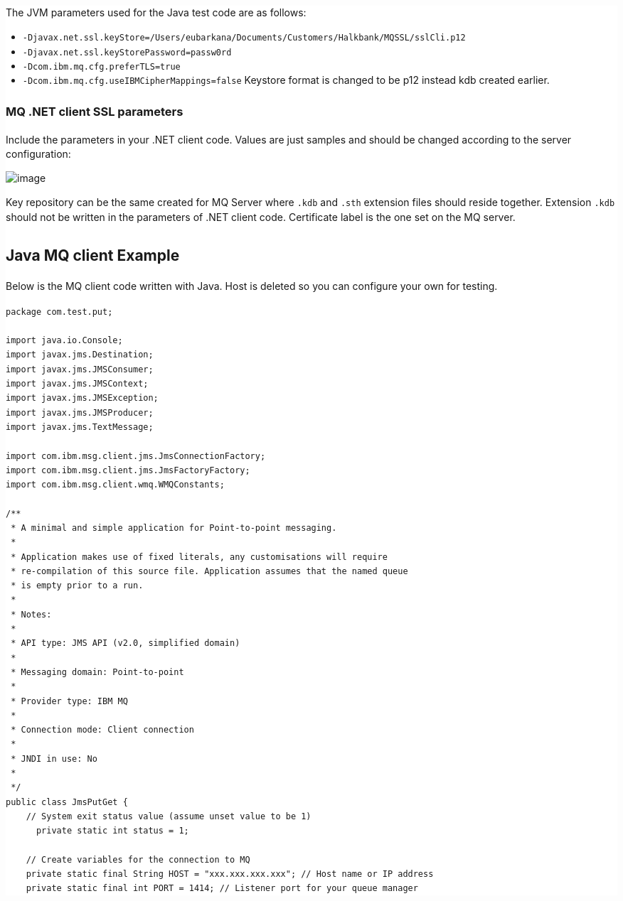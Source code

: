 The JVM parameters used for the Java test code are as follows:
*	`-Djavax.net.ssl.keyStore=/Users/eubarkana/Documents/Customers/Halkbank/MQSSL/sslCli.p12`
*	`-Djavax.net.ssl.keyStorePassword=passw0rd`
*	`-Dcom.ibm.mq.cfg.preferTLS=true`
*	`-Dcom.ibm.mq.cfg.useIBMCipherMappings=false`
Keystore format is changed to be p12 instead kdb created earlier.

### MQ .NET client SSL parameters
Include the parameters in your .NET client code. Values are just samples and should be changed according to the server configuration:

<img width="1121" alt="image" src="https://github.com/eubarkana/MQSSLconf/assets/52744532/1c2a0395-41c5-4f29-9869-af1bb04b3e19">

Key repository can be the same created for MQ Server where `.kdb` and `.sth` extension files should reside together. Extension `.kdb` should not be written in the parameters of .NET client code. Certificate label is the one set on the MQ server.

## Java MQ client Example

Below is the MQ client code written with Java. Host is deleted so you can configure your own for testing.

```
package com.test.put;

import java.io.Console;
import javax.jms.Destination;
import javax.jms.JMSConsumer;
import javax.jms.JMSContext;
import javax.jms.JMSException;
import javax.jms.JMSProducer;
import javax.jms.TextMessage;

import com.ibm.msg.client.jms.JmsConnectionFactory;
import com.ibm.msg.client.jms.JmsFactoryFactory;
import com.ibm.msg.client.wmq.WMQConstants;

/**
 * A minimal and simple application for Point-to-point messaging.
 *
 * Application makes use of fixed literals, any customisations will require
 * re-compilation of this source file. Application assumes that the named queue
 * is empty prior to a run.
 *
 * Notes:
 *
 * API type: JMS API (v2.0, simplified domain)
 *
 * Messaging domain: Point-to-point
 *
 * Provider type: IBM MQ
 *
 * Connection mode: Client connection
 *
 * JNDI in use: No
 *
 */
public class JmsPutGet {
    // System exit status value (assume unset value to be 1)
	  private static int status = 1;

    // Create variables for the connection to MQ
  	private static final String HOST = "xxx.xxx.xxx.xxx"; // Host name or IP address
  	private static final int PORT = 1414; // Listener port for your queue manager
```